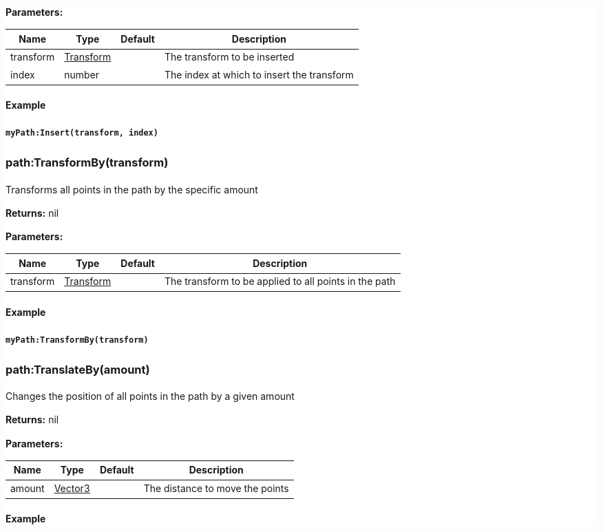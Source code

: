 
**Parameters:**

<table data-full-width="false">
<thead><tr><th>Name</th><th>Type</th><th>Default</th><th>Description</th></tr></thead>
<tbody><tr><td>transform</td><td><a href="transform.md">Transform</a></td><td></td><td>The transform to be inserted</td></tr>
<tr><td>index</td><td>number</td><td></td><td>The index at which to insert the transform</td></tr></tbody></table>




#### Example

<pre class="language-lua"><code class="lang-lua"><strong>myPath:Insert(transform, index)</strong></code></pre>




### path:TransformBy(transform)

Transforms all points in the path by the specific amount

**Returns:** nil 


**Parameters:**

<table data-full-width="false">
<thead><tr><th>Name</th><th>Type</th><th>Default</th><th>Description</th></tr></thead>
<tbody><tr><td>transform</td><td><a href="transform.md">Transform</a></td><td></td><td>The transform to be applied to all points in the path</td></tr></tbody></table>




#### Example

<pre class="language-lua"><code class="lang-lua"><strong>myPath:TransformBy(transform)</strong></code></pre>




### path:TranslateBy(amount)

Changes the position of all points in the path by a given amount

**Returns:** nil 


**Parameters:**

<table data-full-width="false">
<thead><tr><th>Name</th><th>Type</th><th>Default</th><th>Description</th></tr></thead>
<tbody><tr><td>amount</td><td><a href="vector3.md">Vector3</a></td><td></td><td>The distance to move the points</td></tr></tbody></table>




#### Example
